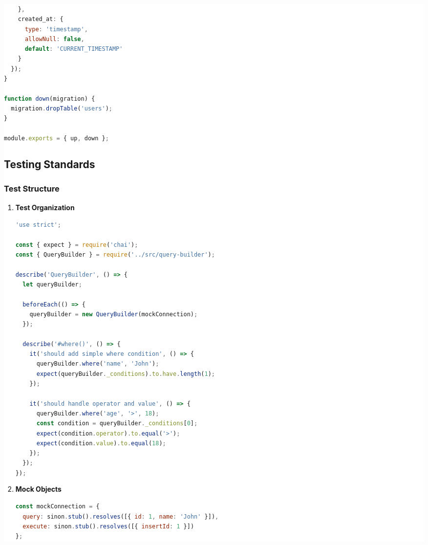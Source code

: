    ```javascript
       },
       created_at: {
         type: 'timestamp',
         allowNull: false,
         default: 'CURRENT_TIMESTAMP'
       }
     });
   }
   
   function down(migration) {
     migration.dropTable('users');
   }
   
   module.exports = { up, down };
   ```

## Testing Standards

### Test Structure

1. **Test Organization**
   ```javascript
   'use strict';
   
   const { expect } = require('chai');
   const { QueryBuilder } = require('../src/query-builder');
   
   describe('QueryBuilder', () => {
     let queryBuilder;
     
     beforeEach(() => {
       queryBuilder = new QueryBuilder(mockConnection);
     });
     
     describe('#where()', () => {
       it('should add simple where condition', () => {
         queryBuilder.where('name', 'John');
         expect(queryBuilder._conditions).to.have.length(1);
       });
       
       it('should handle operator and value', () => {
         queryBuilder.where('age', '>', 18);
         const condition = queryBuilder._conditions[0];
         expect(condition.operator).to.equal('>');
         expect(condition.value).to.equal(18);
       });
     });
   });
   ```

2. **Mock Objects**
   ```javascript
   const mockConnection = {
     query: sinon.stub().resolves([{ id: 1, name: 'John' }]),
     execute: sinon.stub().resolves([{ insertId: 1 }])
   };
   ```
